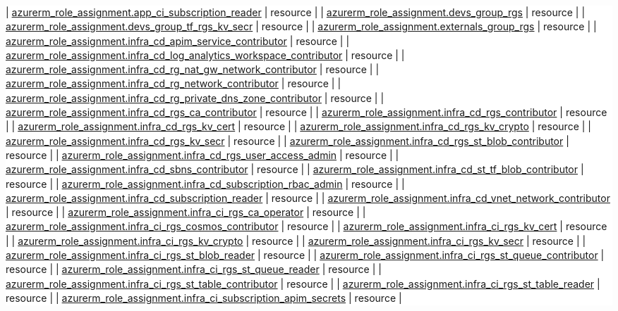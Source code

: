 | [azurerm_role_assignment.app_ci_subscription_reader](https://registry.terraform.io/providers/hashicorp/azurerm/latest/docs/resources/role_assignment)                   | resource |
| [azurerm_role_assignment.devs_group_rgs](https://registry.terraform.io/providers/hashicorp/azurerm/latest/docs/resources/role_assignment)                               | resource |
| [azurerm_role_assignment.devs_group_tf_rgs_kv_secr](https://registry.terraform.io/providers/hashicorp/azurerm/latest/docs/resources/role_assignment)                    | resource |
| [azurerm_role_assignment.externals_group_rgs](https://registry.terraform.io/providers/hashicorp/azurerm/latest/docs/resources/role_assignment)                          | resource |
| [azurerm_role_assignment.infra_cd_apim_service_contributor](https://registry.terraform.io/providers/hashicorp/azurerm/latest/docs/resources/role_assignment)            | resource |
| [azurerm_role_assignment.infra_cd_log_analytics_workspace_contributor](https://registry.terraform.io/providers/hashicorp/azurerm/latest/docs/resources/role_assignment) | resource |
| [azurerm_role_assignment.infra_cd_rg_nat_gw_network_contributor](https://registry.terraform.io/providers/hashicorp/azurerm/latest/docs/resources/role_assignment)       | resource |
| [azurerm_role_assignment.infra_cd_rg_network_contributor](https://registry.terraform.io/providers/hashicorp/azurerm/latest/docs/resources/role_assignment)              | resource |
| [azurerm_role_assignment.infra_cd_rg_private_dns_zone_contributor](https://registry.terraform.io/providers/hashicorp/azurerm/latest/docs/resources/role_assignment)     | resource |
| [azurerm_role_assignment.infra_cd_rgs_ca_contributor](https://registry.terraform.io/providers/hashicorp/azurerm/latest/docs/resources/role_assignment)                  | resource |
| [azurerm_role_assignment.infra_cd_rgs_contributor](https://registry.terraform.io/providers/hashicorp/azurerm/latest/docs/resources/role_assignment)                     | resource |
| [azurerm_role_assignment.infra_cd_rgs_kv_cert](https://registry.terraform.io/providers/hashicorp/azurerm/latest/docs/resources/role_assignment)                         | resource |
| [azurerm_role_assignment.infra_cd_rgs_kv_crypto](https://registry.terraform.io/providers/hashicorp/azurerm/latest/docs/resources/role_assignment)                       | resource |
| [azurerm_role_assignment.infra_cd_rgs_kv_secr](https://registry.terraform.io/providers/hashicorp/azurerm/latest/docs/resources/role_assignment)                         | resource |
| [azurerm_role_assignment.infra_cd_rgs_st_blob_contributor](https://registry.terraform.io/providers/hashicorp/azurerm/latest/docs/resources/role_assignment)             | resource |
| [azurerm_role_assignment.infra_cd_rgs_user_access_admin](https://registry.terraform.io/providers/hashicorp/azurerm/latest/docs/resources/role_assignment)               | resource |
| [azurerm_role_assignment.infra_cd_sbns_contributor](https://registry.terraform.io/providers/hashicorp/azurerm/latest/docs/resources/role_assignment)                    | resource |
| [azurerm_role_assignment.infra_cd_st_tf_blob_contributor](https://registry.terraform.io/providers/hashicorp/azurerm/latest/docs/resources/role_assignment)              | resource |
| [azurerm_role_assignment.infra_cd_subscription_rbac_admin](https://registry.terraform.io/providers/hashicorp/azurerm/latest/docs/resources/role_assignment)             | resource |
| [azurerm_role_assignment.infra_cd_subscription_reader](https://registry.terraform.io/providers/hashicorp/azurerm/latest/docs/resources/role_assignment)                 | resource |
| [azurerm_role_assignment.infra_cd_vnet_network_contributor](https://registry.terraform.io/providers/hashicorp/azurerm/latest/docs/resources/role_assignment)            | resource |
| [azurerm_role_assignment.infra_ci_rgs_ca_operator](https://registry.terraform.io/providers/hashicorp/azurerm/latest/docs/resources/role_assignment)                     | resource |
| [azurerm_role_assignment.infra_ci_rgs_cosmos_contributor](https://registry.terraform.io/providers/hashicorp/azurerm/latest/docs/resources/role_assignment)              | resource |
| [azurerm_role_assignment.infra_ci_rgs_kv_cert](https://registry.terraform.io/providers/hashicorp/azurerm/latest/docs/resources/role_assignment)                         | resource |
| [azurerm_role_assignment.infra_ci_rgs_kv_crypto](https://registry.terraform.io/providers/hashicorp/azurerm/latest/docs/resources/role_assignment)                       | resource |
| [azurerm_role_assignment.infra_ci_rgs_kv_secr](https://registry.terraform.io/providers/hashicorp/azurerm/latest/docs/resources/role_assignment)                         | resource |
| [azurerm_role_assignment.infra_ci_rgs_st_blob_reader](https://registry.terraform.io/providers/hashicorp/azurerm/latest/docs/resources/role_assignment)                  | resource |
| [azurerm_role_assignment.infra_ci_rgs_st_queue_contributor](https://registry.terraform.io/providers/hashicorp/azurerm/latest/docs/resources/role_assignment)            | resource |
| [azurerm_role_assignment.infra_ci_rgs_st_queue_reader](https://registry.terraform.io/providers/hashicorp/azurerm/latest/docs/resources/role_assignment)                 | resource |
| [azurerm_role_assignment.infra_ci_rgs_st_table_contributor](https://registry.terraform.io/providers/hashicorp/azurerm/latest/docs/resources/role_assignment)            | resource |
| [azurerm_role_assignment.infra_ci_rgs_st_table_reader](https://registry.terraform.io/providers/hashicorp/azurerm/latest/docs/resources/role_assignment)                 | resource |
| [azurerm_role_assignment.infra_ci_subscription_apim_secrets](https://registry.terraform.io/providers/hashicorp/azurerm/latest/docs/resources/role_assignment)           | resource |